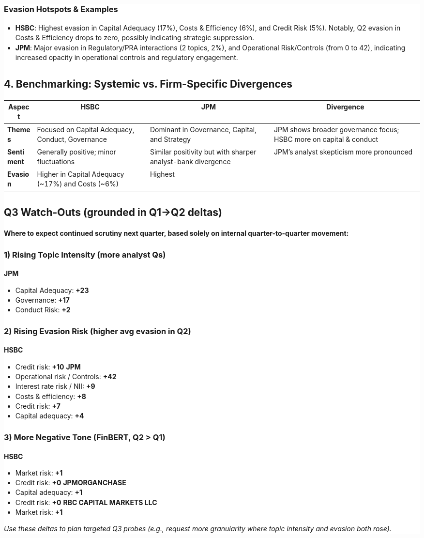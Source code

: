 ### Evasion Hotspots & Examples
- **HSBC**: Highest evasion in Capital Adequacy (17%), Costs & Efficiency (6%), and Credit Risk (5%). Notably, Q2 evasion in Costs & Efficiency drops to zero, possibly indicating strategic suppression.
- **JPM**: Major evasion in Regulatory/PRA interactions (2 topics, 2%), and Operational Risk/Controls (from 0 to 42), indicating increased opacity in operational controls and regulatory engagement.

## 4. Benchmarking: Systemic vs. Firm-Specific Divergences

| Aspect | HSBC | JPM | Divergence |
|---------|--------|--------|------------|
| **Themes** | Focused on Capital Adequacy, Conduct, Governance | Dominant in Governance, Capital, and Strategy | JPM shows broader governance focus; HSBC more on capital & conduct |
| **Sentiment** | Generally positive; minor fluctuations | Similar positivity but with sharper analyst-bank divergence | JPM’s analyst skepticism more pronounced |
| **Evasion** | Higher in Capital Adequacy (~17%) and Costs (~6%) | Highest

## Q3 Watch-Outs (grounded in Q1→Q2 deltas)

**Where to expect continued scrutiny next quarter, based solely on internal quarter-to-quarter movement:**

### 1) Rising Topic Intensity (more analyst Qs)
**JPM**
- Capital Adequacy: **+23**
- Governance: **+17**
- Conduct Risk: **+2**

### 2) Rising Evasion Risk (higher avg evasion in Q2)
**HSBC**
- Credit risk: **+10**
**JPM**
- Operational risk / Controls: **+42**
- Interest rate risk / NII: **+9**
- Costs & efficiency: **+8**
- Credit risk: **+7**
- Capital adequacy: **+4**

### 3) More Negative Tone (FinBERT, Q2 > Q1)
**HSBC**
- Market risk: **+1**
- Credit risk: **+0**
**JPMORGANCHASE**
- Capital adequacy: **+1**
- Credit risk: **+0**
**RBC CAPITAL MARKETS LLC**
- Market risk: **+1**

_Use these deltas to plan targeted Q3 probes (e.g., request more granularity where topic intensity and evasion both rose)._
